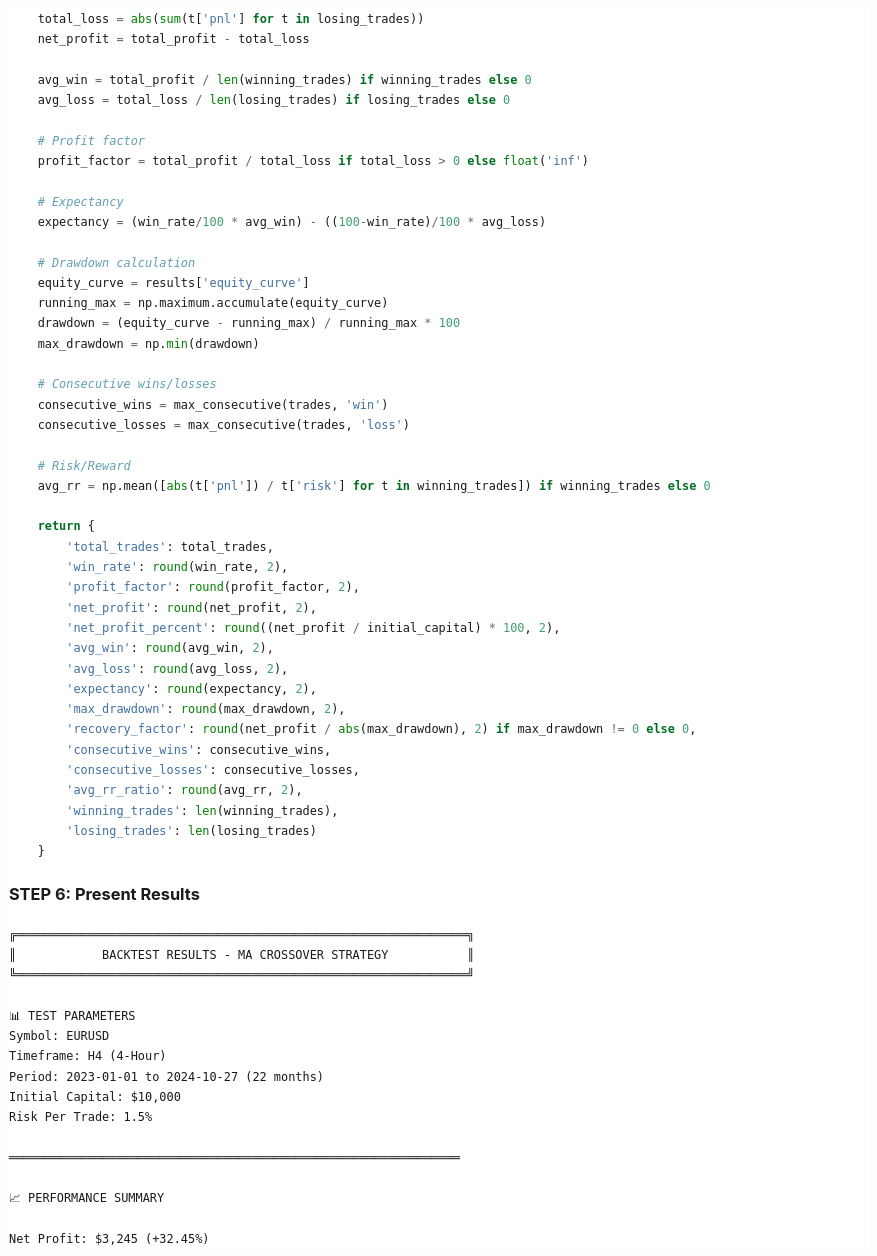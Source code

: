 ```python
    total_loss = abs(sum(t['pnl'] for t in losing_trades))
    net_profit = total_profit - total_loss

    avg_win = total_profit / len(winning_trades) if winning_trades else 0
    avg_loss = total_loss / len(losing_trades) if losing_trades else 0

    # Profit factor
    profit_factor = total_profit / total_loss if total_loss > 0 else float('inf')

    # Expectancy
    expectancy = (win_rate/100 * avg_win) - ((100-win_rate)/100 * avg_loss)

    # Drawdown calculation
    equity_curve = results['equity_curve']
    running_max = np.maximum.accumulate(equity_curve)
    drawdown = (equity_curve - running_max) / running_max * 100
    max_drawdown = np.min(drawdown)

    # Consecutive wins/losses
    consecutive_wins = max_consecutive(trades, 'win')
    consecutive_losses = max_consecutive(trades, 'loss')

    # Risk/Reward
    avg_rr = np.mean([abs(t['pnl']) / t['risk'] for t in winning_trades]) if winning_trades else 0

    return {
        'total_trades': total_trades,
        'win_rate': round(win_rate, 2),
        'profit_factor': round(profit_factor, 2),
        'net_profit': round(net_profit, 2),
        'net_profit_percent': round((net_profit / initial_capital) * 100, 2),
        'avg_win': round(avg_win, 2),
        'avg_loss': round(avg_loss, 2),
        'expectancy': round(expectancy, 2),
        'max_drawdown': round(max_drawdown, 2),
        'recovery_factor': round(net_profit / abs(max_drawdown), 2) if max_drawdown != 0 else 0,
        'consecutive_wins': consecutive_wins,
        'consecutive_losses': consecutive_losses,
        'avg_rr_ratio': round(avg_rr, 2),
        'winning_trades': len(winning_trades),
        'losing_trades': len(losing_trades)
    }
```

### STEP 6: Present Results

```
╔═══════════════════════════════════════════════════════════════╗
║            BACKTEST RESULTS - MA CROSSOVER STRATEGY           ║
╚═══════════════════════════════════════════════════════════════╝

📊 TEST PARAMETERS
Symbol: EURUSD
Timeframe: H4 (4-Hour)
Period: 2023-01-01 to 2024-10-27 (22 months)
Initial Capital: $10,000
Risk Per Trade: 1.5%

═══════════════════════════════════════════════════════════════

📈 PERFORMANCE SUMMARY

Net Profit: $3,245 (+32.45%)
```